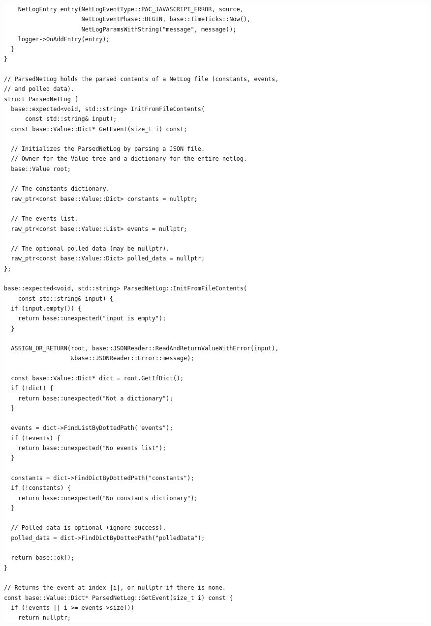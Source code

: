 ```
    NetLogEntry entry(NetLogEventType::PAC_JAVASCRIPT_ERROR, source,
                      NetLogEventPhase::BEGIN, base::TimeTicks::Now(),
                      NetLogParamsWithString("message", message));
    logger->OnAddEntry(entry);
  }
}

// ParsedNetLog holds the parsed contents of a NetLog file (constants, events,
// and polled data).
struct ParsedNetLog {
  base::expected<void, std::string> InitFromFileContents(
      const std::string& input);
  const base::Value::Dict* GetEvent(size_t i) const;

  // Initializes the ParsedNetLog by parsing a JSON file.
  // Owner for the Value tree and a dictionary for the entire netlog.
  base::Value root;

  // The constants dictionary.
  raw_ptr<const base::Value::Dict> constants = nullptr;

  // The events list.
  raw_ptr<const base::Value::List> events = nullptr;

  // The optional polled data (may be nullptr).
  raw_ptr<const base::Value::Dict> polled_data = nullptr;
};

base::expected<void, std::string> ParsedNetLog::InitFromFileContents(
    const std::string& input) {
  if (input.empty()) {
    return base::unexpected("input is empty");
  }

  ASSIGN_OR_RETURN(root, base::JSONReader::ReadAndReturnValueWithError(input),
                   &base::JSONReader::Error::message);

  const base::Value::Dict* dict = root.GetIfDict();
  if (!dict) {
    return base::unexpected("Not a dictionary");
  }

  events = dict->FindListByDottedPath("events");
  if (!events) {
    return base::unexpected("No events list");
  }

  constants = dict->FindDictByDottedPath("constants");
  if (!constants) {
    return base::unexpected("No constants dictionary");
  }

  // Polled data is optional (ignore success).
  polled_data = dict->FindDictByDottedPath("polledData");

  return base::ok();
}

// Returns the event at index |i|, or nullptr if there is none.
const base::Value::Dict* ParsedNetLog::GetEvent(size_t i) const {
  if (!events || i >= events->size())
    return nullptr;

```